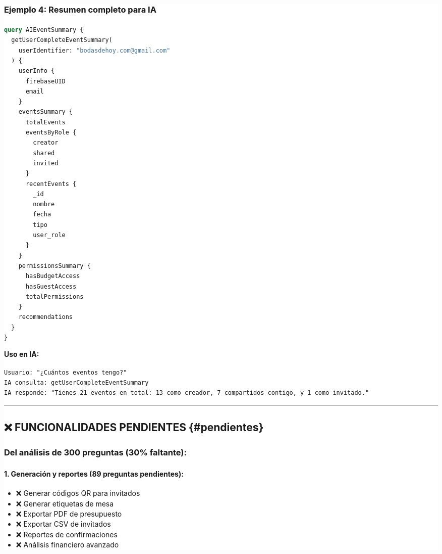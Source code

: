 
### **Ejemplo 4: Resumen completo para IA**

```graphql
query AIEventSummary {
  getUserCompleteEventSummary(
    userIdentifier: "bodasdehoy.com@gmail.com"
  ) {
    userInfo {
      firebaseUID
      email
    }
    eventsSummary {
      totalEvents
      eventsByRole {
        creator
        shared
        invited
      }
      recentEvents {
        _id
        nombre
        fecha
        tipo
        user_role
      }
    }
    permissionsSummary {
      hasBudgetAccess
      hasGuestAccess
      totalPermissions
    }
    recommendations
  }
}
```

**Uso en IA:**
```
Usuario: "¿Cuántos eventos tengo?"
IA consulta: getUserCompleteEventSummary
IA responde: "Tienes 21 eventos en total: 13 como creador, 7 compartidos contigo, y 1 como invitado."
```

---

## ❌ FUNCIONALIDADES PENDIENTES {#pendientes}

### **Del análisis de 300 preguntas (30% faltante):**

#### **1. Generación y reportes (89 preguntas pendientes):**
- ❌ Generar códigos QR para invitados
- ❌ Generar etiquetas de mesa
- ❌ Exportar PDF de presupuesto
- ❌ Exportar CSV de invitados
- ❌ Reportes de confirmaciones
- ❌ Análisis financiero avanzado
